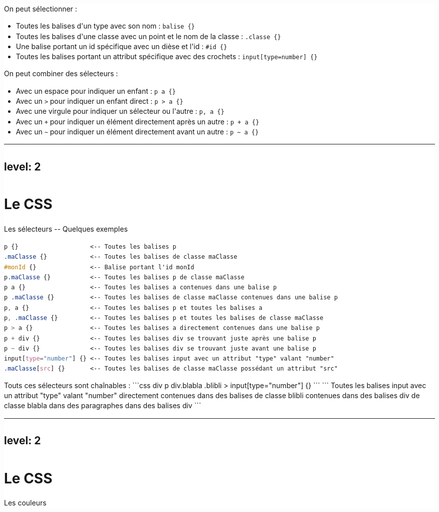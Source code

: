 On peut sélectionner :
- Toutes les balises d'un type avec son nom : ```balise {}```
- Toutes les balises d'une classe avec un point et le nom de la classe : ```.classe {}```
- Une balise portant un id spécifique avec un dièse et l'id : ```#id {}```
- Toutes les balises portant un attribut spécifique avec des crochets : ```input[type=number] {}```

On peut combiner des sélecteurs :
- Avec un espace pour indiquer un enfant : ```p a {}```
- Avec un ```>``` pour indiquer un enfant direct : ```p > a {}```
- Avec une virgule pour indiquer un sélecteur ou l'autre : ```p, a {}```
- Avec un ```+``` pour indiquer un élément directement après un autre : ```p + a {}```
- Avec un ```~``` pour indiquer un élément directement avant un autre : ```p ~ a {}```

---
level: 2
---
# Le CSS
Les sélecteurs -- Quelques exemples

```css {1|2|3|4|5|6|7|8|9|10|11|12|13}
p {}                    <-- Toutes les balises p
.maClasse {}            <-- Toutes les balises de classe maClasse
#monId {}               <-- Balise portant l'id monId
p.maClasse {}           <-- Toutes les balises p de classe maClasse
p a {}                  <-- Toutes les balises a contenues dans une balise p
p .maClasse {}          <-- Toutes les balises de classe maClasse contenues dans une balise p
p, a {}                 <-- Toutes les balises p et toutes les balises a
p, .maClasse {}         <-- Toutes les balises p et toutes les balises de classe maClasse
p > a {}                <-- Toutes les balises a directement contenues dans une balise p
p + div {}              <-- Toutes les balises div se trouvant juste après une balise p
p ~ div {}              <-- Toutes les balises div se trouvant juste avant une balise p
input[type="number"] {} <-- Toutes les balises input avec un attribut "type" valant "number"
.maClasse[src] {}       <-- Toutes les balises de classe maClasse possédant un attribut "src"
```
<v-click>
Touts ces sélecteurs sont chaînables :
```css
div p div.blabla .blibli > input[type="number"] {} 
```
</v-click>
<v-click>
```
Toutes les balises input avec un attribut "type" valant "number" directement contenues dans des balises de classe 
blibli contenues dans des balises div de classe blabla dans des paragraphes dans des balises div
```
</v-click>

---
level: 2
---
# Le CSS
Les couleurs
